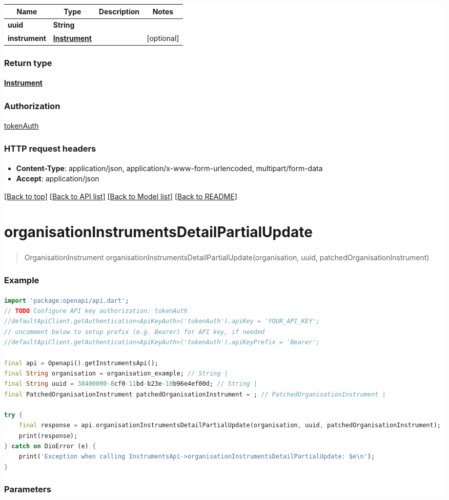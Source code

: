 Name | Type | Description  | Notes
------------- | ------------- | ------------- | -------------
 **uuid** | **String**|  | 
 **instrument** | [**Instrument**](Instrument.md)|  | [optional] 

### Return type

[**Instrument**](Instrument.md)

### Authorization

[tokenAuth](../README.md#tokenAuth)

### HTTP request headers

 - **Content-Type**: application/json, application/x-www-form-urlencoded, multipart/form-data
 - **Accept**: application/json

[[Back to top]](#) [[Back to API list]](../README.md#documentation-for-api-endpoints) [[Back to Model list]](../README.md#documentation-for-models) [[Back to README]](../README.md)

# **organisationInstrumentsDetailPartialUpdate**
> OrganisationInstrument organisationInstrumentsDetailPartialUpdate(organisation, uuid, patchedOrganisationInstrument)



### Example
```dart
import 'package:openapi/api.dart';
// TODO Configure API key authorization: tokenAuth
//defaultApiClient.getAuthentication<ApiKeyAuth>('tokenAuth').apiKey = 'YOUR_API_KEY';
// uncomment below to setup prefix (e.g. Bearer) for API key, if needed
//defaultApiClient.getAuthentication<ApiKeyAuth>('tokenAuth').apiKeyPrefix = 'Bearer';

final api = Openapi().getInstrumentsApi();
final String organisation = organisation_example; // String | 
final String uuid = 38400000-8cf0-11bd-b23e-10b96e4ef00d; // String | 
final PatchedOrganisationInstrument patchedOrganisationInstrument = ; // PatchedOrganisationInstrument | 

try {
    final response = api.organisationInstrumentsDetailPartialUpdate(organisation, uuid, patchedOrganisationInstrument);
    print(response);
} catch on DioError (e) {
    print('Exception when calling InstrumentsApi->organisationInstrumentsDetailPartialUpdate: $e\n');
}
```

### Parameters
